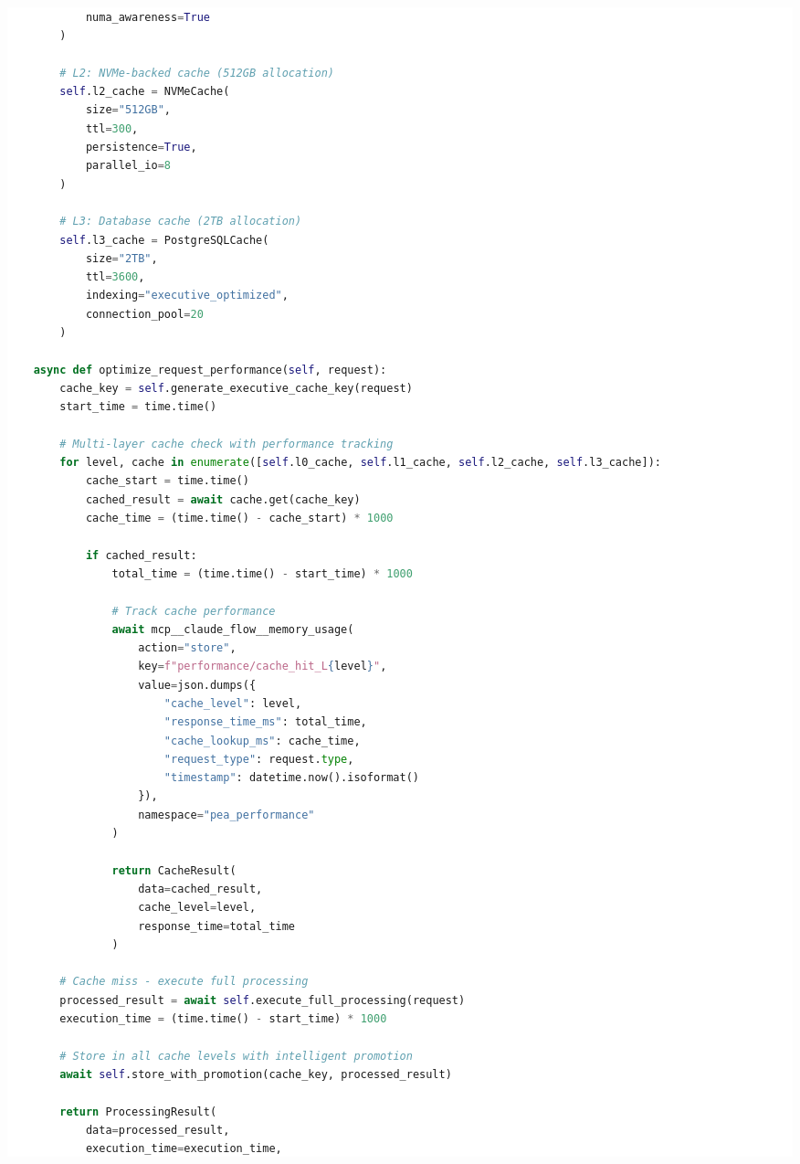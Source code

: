 ```python
            numa_awareness=True
        )
        
        # L2: NVMe-backed cache (512GB allocation)  
        self.l2_cache = NVMeCache(
            size="512GB",
            ttl=300,
            persistence=True,
            parallel_io=8
        )
        
        # L3: Database cache (2TB allocation)
        self.l3_cache = PostgreSQLCache(
            size="2TB", 
            ttl=3600,
            indexing="executive_optimized",
            connection_pool=20
        )
        
    async def optimize_request_performance(self, request):
        cache_key = self.generate_executive_cache_key(request)
        start_time = time.time()
        
        # Multi-layer cache check with performance tracking
        for level, cache in enumerate([self.l0_cache, self.l1_cache, self.l2_cache, self.l3_cache]):
            cache_start = time.time()
            cached_result = await cache.get(cache_key)
            cache_time = (time.time() - cache_start) * 1000
            
            if cached_result:
                total_time = (time.time() - start_time) * 1000
                
                # Track cache performance
                await mcp__claude_flow__memory_usage(
                    action="store",
                    key=f"performance/cache_hit_L{level}",
                    value=json.dumps({
                        "cache_level": level,
                        "response_time_ms": total_time,
                        "cache_lookup_ms": cache_time,
                        "request_type": request.type,
                        "timestamp": datetime.now().isoformat()
                    }),
                    namespace="pea_performance"
                )
                
                return CacheResult(
                    data=cached_result,
                    cache_level=level,
                    response_time=total_time
                )
                
        # Cache miss - execute full processing
        processed_result = await self.execute_full_processing(request)
        execution_time = (time.time() - start_time) * 1000
        
        # Store in all cache levels with intelligent promotion
        await self.store_with_promotion(cache_key, processed_result)
        
        return ProcessingResult(
            data=processed_result,
            execution_time=execution_time,
```